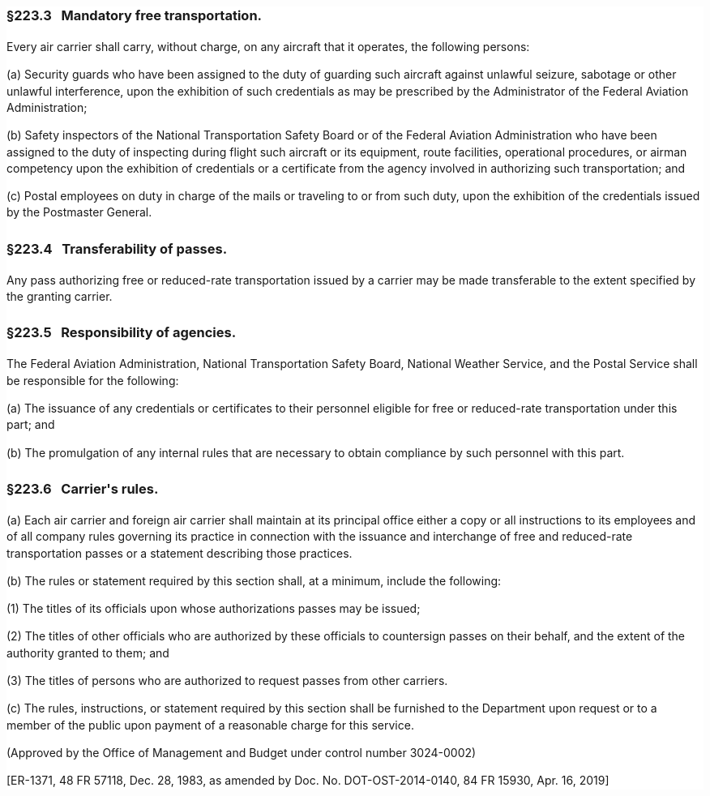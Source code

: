### §223.3   Mandatory free transportation.

Every air carrier shall carry, without charge, on any aircraft that it operates, the following persons:

\(a\) Security guards who have been assigned to the duty of guarding such aircraft against unlawful seizure, sabotage or other unlawful interference, upon the exhibition of such credentials as may be prescribed by the Administrator of the Federal Aviation Administration;

\(b\) Safety inspectors of the National Transportation Safety Board or of the Federal Aviation Administration who have been assigned to the duty of inspecting during flight such aircraft or its equipment, route facilities, operational procedures, or airman competency upon the exhibition of credentials or a certificate from the agency involved in authorizing such transportation; and

\(c\) Postal employees on duty in charge of the mails or traveling to or from such duty, upon the exhibition of the credentials issued by the Postmaster General.

### §223.4   Transferability of passes.

Any pass authorizing free or reduced-rate transportation issued by a carrier may be made transferable to the extent specified by the granting carrier.

### §223.5   Responsibility of agencies.

The Federal Aviation Administration, National Transportation Safety Board, National Weather Service, and the Postal Service shall be responsible for the following:

\(a\) The issuance of any credentials or certificates to their personnel eligible for free or reduced-rate transportation under this part; and

\(b\) The promulgation of any internal rules that are necessary to obtain compliance by such personnel with this part.

### §223.6   Carrier's rules.

\(a\) Each air carrier and foreign air carrier shall maintain at its principal office either a copy or all instructions to its employees and of all company rules governing its practice in connection with the issuance and interchange of free and reduced-rate transportation passes or a statement describing those practices.

\(b\) The rules or statement required by this section shall, at a minimum, include the following:

\(1\) The titles of its officials upon whose authorizations passes may be issued;

\(2\) The titles of other officials who are authorized by these officials to countersign passes on their behalf, and the extent of the authority granted to them; and

\(3\) The titles of persons who are authorized to request passes from other carriers.

\(c\) The rules, instructions, or statement required by this section shall be furnished to the Department upon request or to a member of the public upon payment of a reasonable charge for this service.

(Approved by the Office of Management and Budget under control number 3024-0002)

\[ER-1371, 48 FR 57118, Dec. 28, 1983, as amended by Doc. No. DOT-OST-2014-0140, 84 FR 15930, Apr. 16, 2019\]
